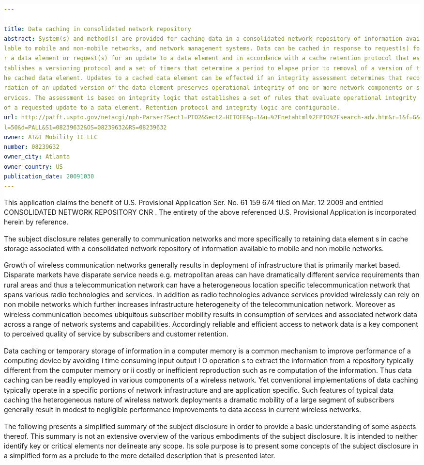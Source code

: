 ```yaml
---

title: Data caching in consolidated network repository
abstract: System(s) and method(s) are provided for caching data in a consolidated network repository of information available to mobile and non-mobile networks, and network management systems. Data can be cached in response to request(s) for a data element or request(s) for an update to a data element and in accordance with a cache retention protocol that establishes a versioning protocol and a set of timers that determine a period to elapse prior to removal of a version of the cached data element. Updates to a cached data element can be effected if an integrity assessment determines that recordation of an updated version of the data element preserves operational integrity of one or more network components or services. The assessment is based on integrity logic that establishes a set of rules that evaluate operational integrity of a requested update to a data element. Retention protocol and integrity logic are configurable.
url: http://patft.uspto.gov/netacgi/nph-Parser?Sect1=PTO2&Sect2=HITOFF&p=1&u=%2Fnetahtml%2FPTO%2Fsearch-adv.htm&r=1&f=G&l=50&d=PALL&S1=08239632&OS=08239632&RS=08239632
owner: AT&T Mobility II LLC
number: 08239632
owner_city: Atlanta
owner_country: US
publication_date: 20091030
---
```

This application claims the benefit of U.S. Provisional Application Ser. No. 61 159 674 filed on Mar. 12 2009 and entitled CONSOLIDATED NETWORK REPOSITORY CNR . The entirety of the above referenced U.S. Provisional Application is incorporated herein by reference.

The subject disclosure relates generally to communication networks and more specifically to retaining data element s in cache storage associated with a consolidated network repository of information available to mobile and non mobile networks.

Growth of wireless communication networks generally results in deployment of infrastructure that is primarily market based. Disparate markets have disparate service needs e.g. metropolitan areas can have dramatically different service requirements than rural areas and thus a telecommunication network can have a heterogeneous location specific telecommunication network that spans various radio technologies and services. In addition as radio technologies advance services provided wirelessly can rely on non mobile networks which further increases infrastructure heterogeneity of the telecommunication network. Moreover as wireless communication becomes ubiquitous subscriber mobility results in consumption of services and associated network data across a range of network systems and capabilities. Accordingly reliable and efficient access to network data is a key component to perceived quality of service by subscribers and customer retention.

Data caching or temporary storage of information in a computer memory is a common mechanism to improve performance of a computing device by avoiding i time consuming input output I O operation s to extract the information from a repository typically different from the computer memory or ii costly or inefficient reproduction such as re computation of the information. Thus data caching can be readily employed in various components of a wireless network. Yet conventional implementations of data caching typically operate in a specific portions of network infrastructure and are application specific. Such features of typical data caching the heterogeneous nature of wireless network deployments a dramatic mobility of a large segment of subscribers generally result in modest to negligible performance improvements to data access in current wireless networks.

The following presents a simplified summary of the subject disclosure in order to provide a basic understanding of some aspects thereof. This summary is not an extensive overview of the various embodiments of the subject disclosure. It is intended to neither identify key or critical elements nor delineate any scope. Its sole purpose is to present some concepts of the subject disclosure in a simplified form as a prelude to the more detailed description that is presented later.
